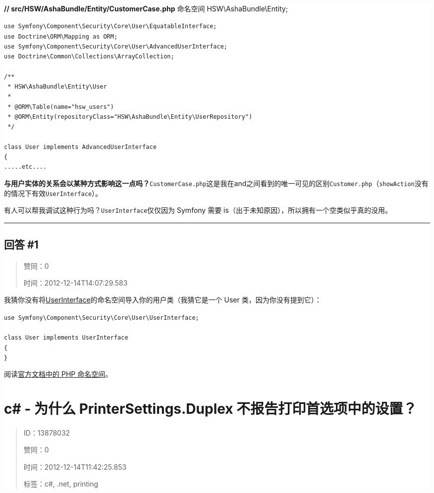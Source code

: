 **// src/HSW/AshaBundle/Entity/CustomerCase.php** 命名空间 HSW\AshaBundle\Entity;

```
use Symfony\Component\Security\Core\User\EquatableInterface;
use Doctrine\ORM\Mapping as ORM;
use Symfony\Component\Security\Core\User\AdvancedUserInterface;
use Doctrine\Common\Collections\ArrayCollection;

/**
 * HSW\AshaBundle\Entity\User
 *
 * @ORM\Table(name="hsw_users")
 * @ORM\Entity(repositoryClass="HSW\AshaBundle\Entity\UserRepository")
 */

class User implements AdvancedUserInterface
{
.....etc.... 
```

**与用户实体的关系会以某种方式影响这一点吗？**`CustomerCase.php`这是我在and之间看到的唯一可见的区别`Customer.php`（`showAction`没有 的情况下有效`UserInterface`）。

有人可以帮我调试这种行为吗？`UserInterface`仅仅因为 Symfony 需要 is（出于未知原因），所以拥有一个空类似乎真的没用。

* * *

## 回答 #1

> 赞同：0
> 
> 时间：2012-12-14T14:07:29.583

我猜你没有将[UserInterface](http://api.symfony.com/2.1/Symfony/Component/Security/Core/User/UserInterface.html)的命名空间导入你的用户类（我猜它是一个 User 类，因为你没有提到它）：

```
use Symfony\Component\Security\Core\User\UserInterface;

class User implements UserInterface
{
} 
```

阅读[官方文档中的 PHP 命名空间](http://php.net/manual/en/language.namespaces.php)。

# c# - 为什么 PrinterSettings.Duplex 不报告打印首选项中的设置？

> ID：13878032
> 
> 赞同：0
> 
> 时间：2012-12-14T11:42:25.853
> 
> 标签：c#, .net, printing
